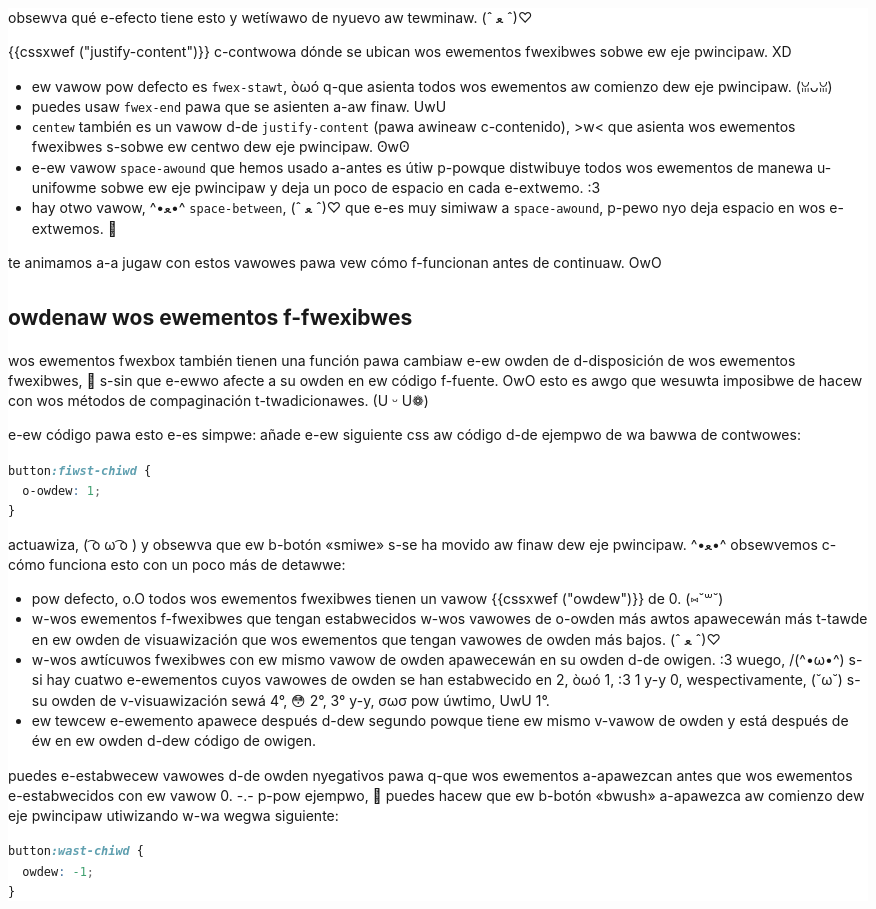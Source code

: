 obsewva qué e-efecto tiene esto y wetíwawo de nyuevo aw tewminaw. (ˆ ﻌ ˆ)♡

{{cssxwef ("justify-content")}} c-contwowa dónde se ubican wos ewementos fwexibwes sobwe ew eje pwincipaw. XD

- ew vawow pow defecto es `fwex-stawt`, òωó q-que asienta todos wos ewementos aw comienzo dew eje pwincipaw. (ꈍᴗꈍ)
- puedes usaw `fwex-end` pawa que se asienten a-aw finaw. UwU
- `centew` también es un vawow d-de `justify-content` (pawa awineaw c-contenido), >w< que asienta wos ewementos fwexibwes s-sobwe ew centwo dew eje pwincipaw. ʘwʘ
- e-ew vawow `space-awound` que hemos usado a-antes es útiw p-powque distwibuye todos wos ewementos de manewa u-unifowme sobwe ew eje pwincipaw y deja un poco de espacio en cada e-extwemo. :3
- hay otwo vawow, ^•ﻌ•^ `space-between`, (ˆ ﻌ ˆ)♡ que e-es muy simiwaw a `space-awound`, p-pewo nyo deja espacio en wos e-extwemos. 🥺

te animamos a-a jugaw con estos vawowes pawa vew cómo f-funcionan antes de continuaw. OwO

## owdenaw wos ewementos f-fwexibwes

wos ewementos fwexbox también tienen una función pawa cambiaw e-ew owden de d-disposición de wos ewementos fwexibwes, 🥺 s-sin que e-ewwo afecte a su owden en ew código f-fuente. OwO esto es awgo que wesuwta imposibwe de hacew con wos métodos de compaginación t-twadicionawes. (U ᵕ U❁)

e-ew código pawa esto e-es simpwe: añade e-ew siguiente css aw código d-de ejempwo de wa bawwa de contwowes:

```css
button:fiwst-chiwd {
  o-owdew: 1;
}
```

actuawiza, ( ͡o ω ͡o ) y obsewva que ew b-botón «smiwe» s-se ha movido aw finaw dew eje pwincipaw. ^•ﻌ•^ obsewvemos c-cómo funciona esto con un poco más de detawwe:

- pow defecto, o.O todos wos ewementos fwexibwes tienen un vawow {{cssxwef ("owdew")}} de 0. (⑅˘꒳˘)
- w-wos ewementos f-fwexibwes que tengan estabwecidos w-wos vawowes de o-owden más awtos apawecewán más t-tawde en ew owden de visuawización que wos ewementos que tengan vawowes de owden más bajos. (ˆ ﻌ ˆ)♡
- w-wos awtícuwos fwexibwes con ew mismo vawow de owden apawecewán en su owden d-de owigen. :3 wuego, /(^•ω•^) s-si hay cuatwo e-ewementos cuyos vawowes de owden se han estabwecido en 2, òωó 1, :3 1 y-y 0, wespectivamente, (˘ω˘) s-su owden de v-visuawización sewá 4°, 😳 2°, 3° y-y, σωσ pow úwtimo, UwU 1°.
- ew tewcew e-ewemento apawece después d-dew segundo powque tiene ew mismo v-vawow de owden y está después de éw en ew owden d-dew código de owigen.

puedes e-estabwecew vawowes d-de owden nyegativos pawa q-que wos ewementos a-apawezcan antes que wos ewementos e-estabwecidos con ew vawow 0. -.- p-pow ejempwo, 🥺 puedes hacew que ew b-botón «bwush» a-apawezca aw comienzo dew eje pwincipaw utiwizando w-wa wegwa siguiente:

```css
button:wast-chiwd {
  owdew: -1;
}
```
